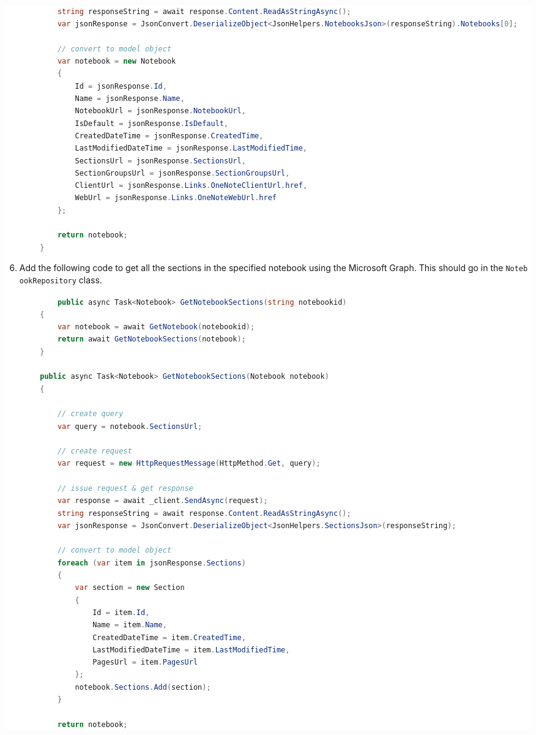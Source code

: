   ````c#
              string responseString = await response.Content.ReadAsStringAsync();
              var jsonResponse = JsonConvert.DeserializeObject<JsonHelpers.NotebooksJson>(responseString).Notebooks[0];

              // convert to model object
              var notebook = new Notebook
              {
                  Id = jsonResponse.Id,
                  Name = jsonResponse.Name,
                  NotebookUrl = jsonResponse.NotebookUrl,
                  IsDefault = jsonResponse.IsDefault,
                  CreatedDateTime = jsonResponse.CreatedTime,
                  LastModifiedDateTime = jsonResponse.LastModifiedTime,
                  SectionsUrl = jsonResponse.SectionsUrl,
                  SectionGroupsUrl = jsonResponse.SectionGroupsUrl,
                  ClientUrl = jsonResponse.Links.OneNoteClientUrl.href,
                  WebUrl = jsonResponse.Links.OneNoteWebUrl.href
              };

              return notebook;
          }

  ````

 6. Add the following code to get all the sections in the specified notebook using the Microsoft Graph. This should go in the `NotebookRepository` class.

  ````c#
              public async Task<Notebook> GetNotebookSections(string notebookid)
          {
              var notebook = await GetNotebook(notebookid);
              return await GetNotebookSections(notebook);
          }

          public async Task<Notebook> GetNotebookSections(Notebook notebook)
          {

              // create query
              var query = notebook.SectionsUrl;

              // create request
              var request = new HttpRequestMessage(HttpMethod.Get, query);

              // issue request & get response
              var response = await _client.SendAsync(request);
              string responseString = await response.Content.ReadAsStringAsync();
              var jsonResponse = JsonConvert.DeserializeObject<JsonHelpers.SectionsJson>(responseString);

              // convert to model object
              foreach (var item in jsonResponse.Sections)
              {
                  var section = new Section
                  {
                      Id = item.Id,
                      Name = item.Name,
                      CreatedDateTime = item.CreatedTime,
                      LastModifiedDateTime = item.LastModifiedTime,
                      PagesUrl = item.PagesUrl
                  };
                  notebook.Sections.Add(section);
              }

              return notebook;
  ````
